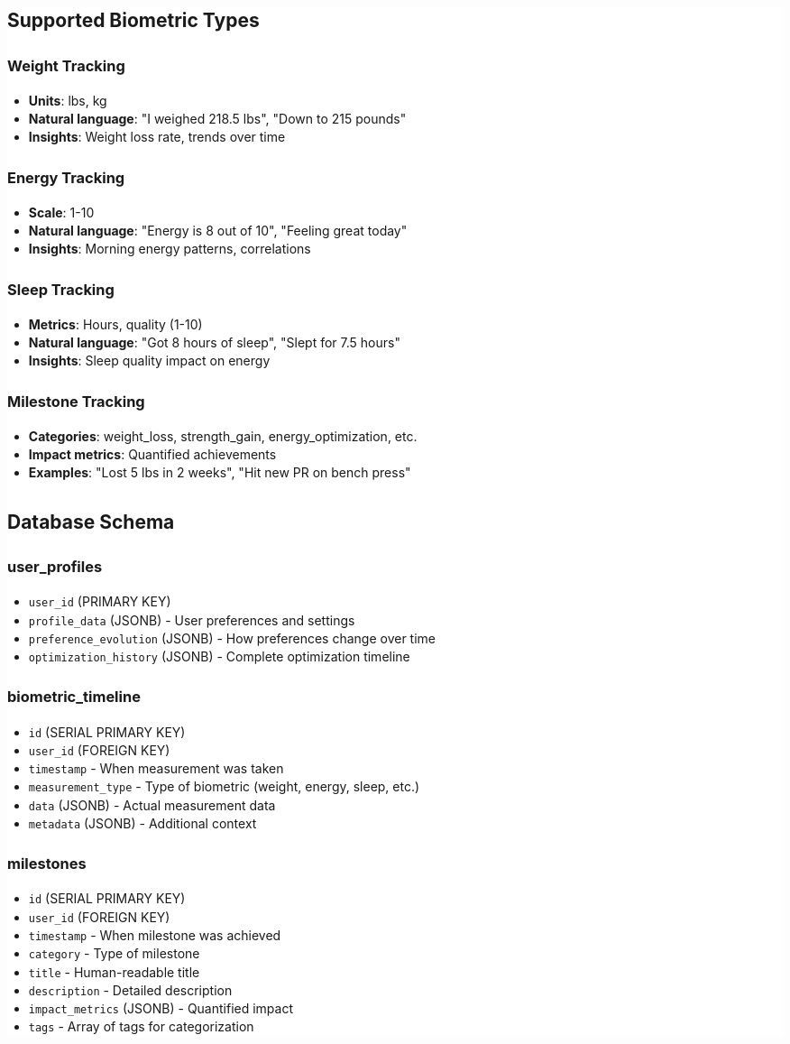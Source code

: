 ## Supported Biometric Types

### Weight Tracking
- **Units**: lbs, kg
- **Natural language**: "I weighed 218.5 lbs", "Down to 215 pounds"
- **Insights**: Weight loss rate, trends over time

### Energy Tracking
- **Scale**: 1-10
- **Natural language**: "Energy is 8 out of 10", "Feeling great today"
- **Insights**: Morning energy patterns, correlations

### Sleep Tracking
- **Metrics**: Hours, quality (1-10)
- **Natural language**: "Got 8 hours of sleep", "Slept for 7.5 hours"
- **Insights**: Sleep quality impact on energy

### Milestone Tracking
- **Categories**: weight_loss, strength_gain, energy_optimization, etc.
- **Impact metrics**: Quantified achievements
- **Examples**: "Lost 5 lbs in 2 weeks", "Hit new PR on bench press"

## Database Schema

### user_profiles
- `user_id` (PRIMARY KEY)
- `profile_data` (JSONB) - User preferences and settings
- `preference_evolution` (JSONB) - How preferences change over time
- `optimization_history` (JSONB) - Complete optimization timeline

### biometric_timeline
- `id` (SERIAL PRIMARY KEY)
- `user_id` (FOREIGN KEY)
- `timestamp` - When measurement was taken
- `measurement_type` - Type of biometric (weight, energy, sleep, etc.)
- `data` (JSONB) - Actual measurement data
- `metadata` (JSONB) - Additional context

### milestones
- `id` (SERIAL PRIMARY KEY)
- `user_id` (FOREIGN KEY)
- `timestamp` - When milestone was achieved
- `category` - Type of milestone
- `title` - Human-readable title
- `description` - Detailed description
- `impact_metrics` (JSONB) - Quantified impact
- `tags` - Array of tags for categorization
